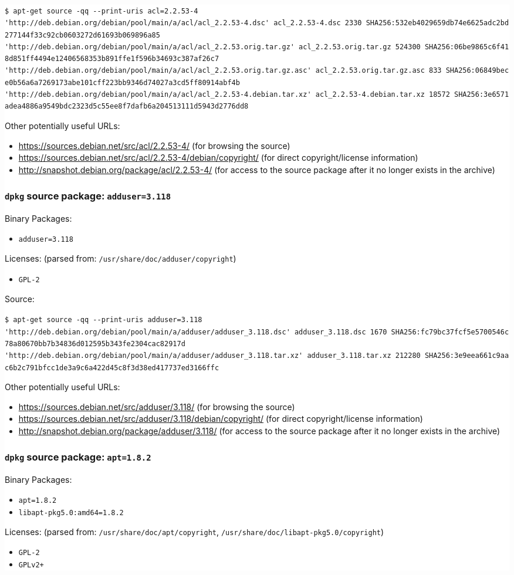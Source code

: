 ```console
$ apt-get source -qq --print-uris acl=2.2.53-4
'http://deb.debian.org/debian/pool/main/a/acl/acl_2.2.53-4.dsc' acl_2.2.53-4.dsc 2330 SHA256:532eb4029659db74e6625adc2bd277144f33c92cb0603272d61693b069896a85
'http://deb.debian.org/debian/pool/main/a/acl/acl_2.2.53.orig.tar.gz' acl_2.2.53.orig.tar.gz 524300 SHA256:06be9865c6f418d851ff4494e12406568353b891ffe1f596b34693c387af26c7
'http://deb.debian.org/debian/pool/main/a/acl/acl_2.2.53.orig.tar.gz.asc' acl_2.2.53.orig.tar.gz.asc 833 SHA256:06849bece0b56a6a7269173abe101cff223bb9346d74027a3cd5ff80914abf4b
'http://deb.debian.org/debian/pool/main/a/acl/acl_2.2.53-4.debian.tar.xz' acl_2.2.53-4.debian.tar.xz 18572 SHA256:3e6571adea4886a9549bdc2323d5c55ee8f7dafb6a204513111d5943d2776dd8
```

Other potentially useful URLs:

- https://sources.debian.net/src/acl/2.2.53-4/ (for browsing the source)
- https://sources.debian.net/src/acl/2.2.53-4/debian/copyright/ (for direct copyright/license information)
- http://snapshot.debian.org/package/acl/2.2.53-4/ (for access to the source package after it no longer exists in the archive)

### `dpkg` source package: `adduser=3.118`

Binary Packages:

- `adduser=3.118`

Licenses: (parsed from: `/usr/share/doc/adduser/copyright`)

- `GPL-2`

Source:

```console
$ apt-get source -qq --print-uris adduser=3.118
'http://deb.debian.org/debian/pool/main/a/adduser/adduser_3.118.dsc' adduser_3.118.dsc 1670 SHA256:fc79bc37fcf5e5700546c78a80670bb7b34836d012595b343fe2304cac82917d
'http://deb.debian.org/debian/pool/main/a/adduser/adduser_3.118.tar.xz' adduser_3.118.tar.xz 212280 SHA256:3e9eea661c9aac6b2c791bfcc1de3a9c6a422d45c8f3d38ed417737ed3166ffc
```

Other potentially useful URLs:

- https://sources.debian.net/src/adduser/3.118/ (for browsing the source)
- https://sources.debian.net/src/adduser/3.118/debian/copyright/ (for direct copyright/license information)
- http://snapshot.debian.org/package/adduser/3.118/ (for access to the source package after it no longer exists in the archive)

### `dpkg` source package: `apt=1.8.2`

Binary Packages:

- `apt=1.8.2`
- `libapt-pkg5.0:amd64=1.8.2`

Licenses: (parsed from: `/usr/share/doc/apt/copyright`, `/usr/share/doc/libapt-pkg5.0/copyright`)

- `GPL-2`
- `GPLv2+`
